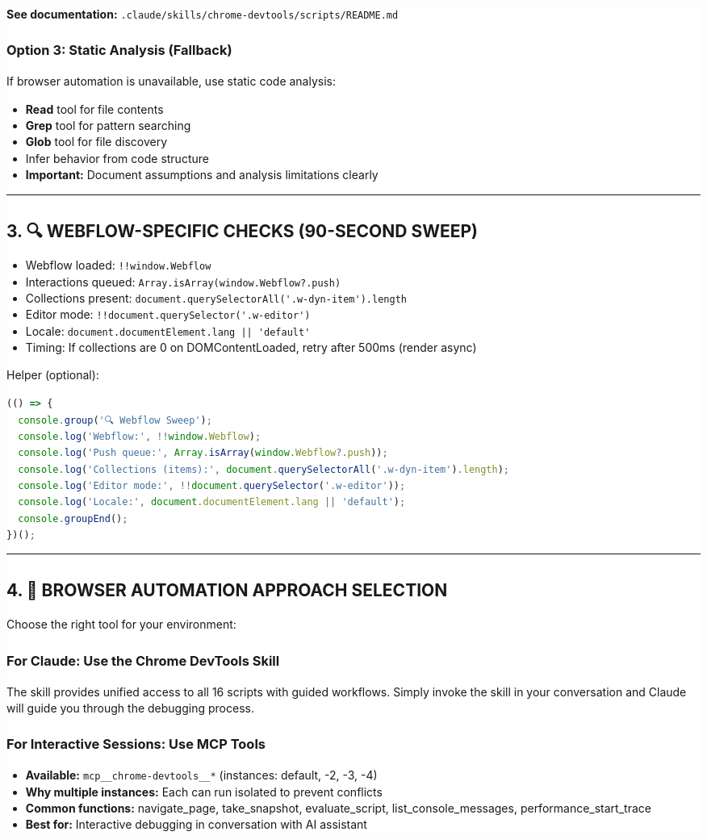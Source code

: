 **See documentation:** `.claude/skills/chrome-devtools/scripts/README.md`

### **Option 3: Static Analysis (Fallback)**

If browser automation is unavailable, use static code analysis:
- **Read** tool for file contents
- **Grep** tool for pattern searching
- **Glob** tool for file discovery
- Infer behavior from code structure
- **Important:** Document assumptions and analysis limitations clearly

---

## 3. 🔍 WEBFLOW-SPECIFIC CHECKS (90-SECOND SWEEP)

- Webflow loaded: `!!window.Webflow`
- Interactions queued: `Array.isArray(window.Webflow?.push)`
- Collections present: `document.querySelectorAll('.w-dyn-item').length`
- Editor mode: `!!document.querySelector('.w-editor')`
- Locale: `document.documentElement.lang || 'default'`
- Timing: If collections are 0 on DOMContentLoaded, retry after 500ms (render async)

Helper (optional):
```javascript
(() => {
  console.group('🔍 Webflow Sweep');
  console.log('Webflow:', !!window.Webflow);
  console.log('Push queue:', Array.isArray(window.Webflow?.push));
  console.log('Collections (items):', document.querySelectorAll('.w-dyn-item').length);
  console.log('Editor mode:', !!document.querySelector('.w-editor'));
  console.log('Locale:', document.documentElement.lang || 'default');
  console.groupEnd();
})();
```

---

## 4. 🧰 BROWSER AUTOMATION APPROACH SELECTION

Choose the right tool for your environment:

### **For Claude: Use the Chrome DevTools Skill**
The skill provides unified access to all 16 scripts with guided workflows. Simply invoke the skill in your conversation and Claude will guide you through the debugging process.

### **For Interactive Sessions: Use MCP Tools**
- **Available:** `mcp__chrome-devtools__*` (instances: default, -2, -3, -4)
- **Why multiple instances:** Each can run isolated to prevent conflicts
- **Common functions:** navigate_page, take_snapshot, evaluate_script, list_console_messages, performance_start_trace
- **Best for:** Interactive debugging in conversation with AI assistant
